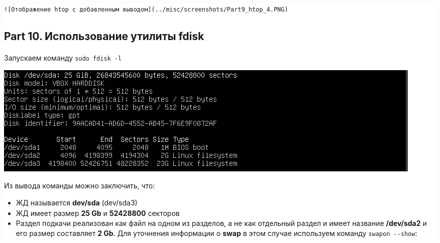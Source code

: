     ![Отображение htop с добавленным выводом](../misc/screenshots/Part9_htop_4.PNG)

## Part 10. Использование утилиты fdisk <a name="Part_10"></a>
Запускаем команду `sudo fdisk -l`

![Вывод команды fdisk](../misc/screenshots/Part10.PNG)

Из вывода команды можно заключить, что:
  * ЖД называется **dev/sda** (dev/sda3)
  * ЖД имеет размер **25 Gb** и **52428800** секторов
  * Раздел подкачи реализован как файл на одном из разделов, а не как отдельный раздел и имеет название **/dev/sda2** и его размер составляет **2 Gb**. Для уточнения информации о **swap** в этом случае используем команду `swapon --show`:
